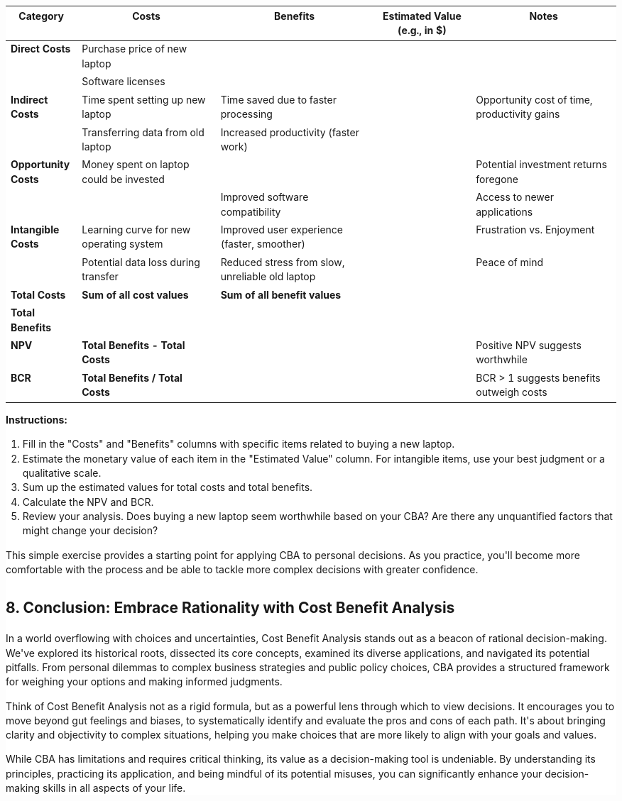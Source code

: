 | Category         | Costs                                      | Benefits                                     | Estimated Value (e.g., in $) | Notes                                    |
| ---------------- | ------------------------------------------ | ------------------------------------------- | ----------------------------- | ---------------------------------------- |
| **Direct Costs**   | Purchase price of new laptop              |                                             |                                |                                          |
|                  | Software licenses                          |                                             |                                |                                          |
| **Indirect Costs** | Time spent setting up new laptop             | Time saved due to faster processing         |                                | Opportunity cost of time, productivity gains |
|                  | Transferring data from old laptop          | Increased productivity (faster work)         |                                |                                          |
| **Opportunity Costs**| Money spent on laptop could be invested      |                                             |                                | Potential investment returns foregone       |
|                  |                                             | Improved software compatibility              |                                | Access to newer applications             |
| **Intangible Costs**| Learning curve for new operating system     | Improved user experience (faster, smoother) |                                | Frustration vs. Enjoyment                |
|                  | Potential data loss during transfer         | Reduced stress from slow, unreliable old laptop|                                | Peace of mind                             |
| **Total Costs**    | **Sum of all cost values**                   | **Sum of all benefit values**                |                                |                                          |
| **Total Benefits** |                                             |                                             |                                |                                          |
| **NPV**            | **Total Benefits - Total Costs**            |                                             |                                | Positive NPV suggests worthwhile          |
| **BCR**            | **Total Benefits / Total Costs**            |                                             |                                | BCR > 1 suggests benefits outweigh costs   |

**Instructions:**

1.  Fill in the "Costs" and "Benefits" columns with specific items related to buying a new laptop.
2.  Estimate the monetary value of each item in the "Estimated Value" column. For intangible items, use your best judgment or a qualitative scale.
3.  Sum up the estimated values for total costs and total benefits.
4.  Calculate the NPV and BCR.
5.  Review your analysis. Does buying a new laptop seem worthwhile based on your CBA?  Are there any unquantified factors that might change your decision?

This simple exercise provides a starting point for applying CBA to personal decisions. As you practice, you'll become more comfortable with the process and be able to tackle more complex decisions with greater confidence.

## 8. Conclusion: Embrace Rationality with Cost Benefit Analysis

In a world overflowing with choices and uncertainties, Cost Benefit Analysis stands out as a beacon of rational decision-making. We've explored its historical roots, dissected its core concepts, examined its diverse applications, and navigated its potential pitfalls.  From personal dilemmas to complex business strategies and public policy choices, CBA provides a structured framework for weighing your options and making informed judgments.

Think of Cost Benefit Analysis not as a rigid formula, but as a powerful lens through which to view decisions. It encourages you to move beyond gut feelings and biases, to systematically identify and evaluate the pros and cons of each path.  It's about bringing clarity and objectivity to complex situations, helping you make choices that are more likely to align with your goals and values.

While CBA has limitations and requires critical thinking, its value as a decision-making tool is undeniable.  By understanding its principles, practicing its application, and being mindful of its potential misuses, you can significantly enhance your decision-making skills in all aspects of your life.
